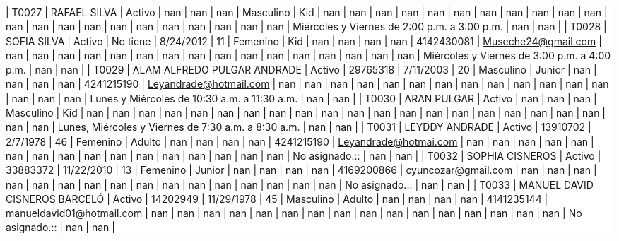 | T0027 | RAFAEL SILVA                         | Activo    | nan                  | nan                   |    nan | Masculino | Kid         |              nan |       nan | nan            | nan                                                                                   | nan            | nan                              |                    nan | nan                           |                    nan | nan                     |                        nan |                     nan |                          nan | nan                    |            nan           |     nan |           nan |      nan |                 nan |            nan | nan                         |                    nan | Miércoles y Viernes de 2:00 p.m. a 3:00 p.m.         | nan         |                                 nan |
| T0028 | SOFIA SILVA                          | Activo    | No tiene             | 8/24/2012             |     11 | Femenino  | Kid         |              nan |       nan | nan            | nan                                                                                   | 4142430081     | Museche24@gmail.com              |                    nan | nan                           |                    nan | nan                     |                        nan |                     nan |                          nan | nan                    |            nan           |     nan |           nan |      nan |                 nan |            nan | nan                         |                    nan | Miércoles y Viernes de 3:00 p.m. a 4:00 p.m.         | nan         |                                 nan |
| T0029 | ALAM ALFREDO PULGAR ANDRADE          | Activo    | 29765318             | 7/11/2003             |     20 | Masculino | Junior      |              nan |       nan | nan            | nan                                                                                   | 4241215190     | Leyandrade@hotmail.com           |                    nan | nan                           |                    nan | nan                     |                        nan |                     nan |                          nan | nan                    |            nan           |     nan |           nan |      nan |                 nan |            nan | nan                         |                    nan | Lunes y Miércoles de 10:30 a.m. a 11:30 a.m.         | nan         |                                 nan |
| T0030 | ARAN PULGAR                          | Activo    | nan                  | nan                   |    nan | Masculino | Kid         |              nan |       nan | nan            | nan                                                                                   | nan            | nan                              |                    nan | nan                           |                    nan | nan                     |                        nan |                     nan |                          nan | nan                    |            nan           |     nan |           nan |      nan |                 nan |            nan | nan                         |                    nan | Lunes, Miércoles y Viernes de 7:30 a.m. a 8:30 a.m.  | nan         |                                 nan |
| T0031 | LEYDDY ANDRADE                       | Activo    | 13910702             | 2/7/1978              |     46 | Femenino  | Adulto      |              nan |       nan | nan            | nan                                                                                   | 4241215190     | Leyandrade@hotmai.com            |                    nan | nan                           |                    nan | nan                     |                        nan |                     nan |                          nan | nan                    |            nan           |     nan |           nan |      nan |                 nan |            nan | nan                         |                    nan | No asignado.::                                       | nan         |                                 nan |
| T0032 | SOPHIA CISNEROS                      | Activo    | 33883372             | 11/22/2010            |     13 | Femenino  | Junior      |              nan |       nan | nan            | nan                                                                                   | 4169200866     | cyuncozar@gmail.com              |                    nan | nan                           |                    nan | nan                     |                        nan |                     nan |                          nan | nan                    |            nan           |     nan |           nan |      nan |                 nan |            nan | nan                         |                    nan | No asignado.::                                       | nan         |                                 nan |
| T0033 | MANUEL DAVID CISNEROS BARCELÓ        | Activo    | 14202949             | 11/29/1978            |     45 | Masculino | Adulto      |              nan |       nan | nan            | nan                                                                                   | 4141235144     | manueldavid01@hotmail.com        |                    nan | nan                           |                    nan | nan                     |                        nan |                     nan |                          nan | nan                    |            nan           |     nan |           nan |      nan |                 nan |            nan | nan                         |                    nan | No asignado.::                                       | nan         |                                 nan |